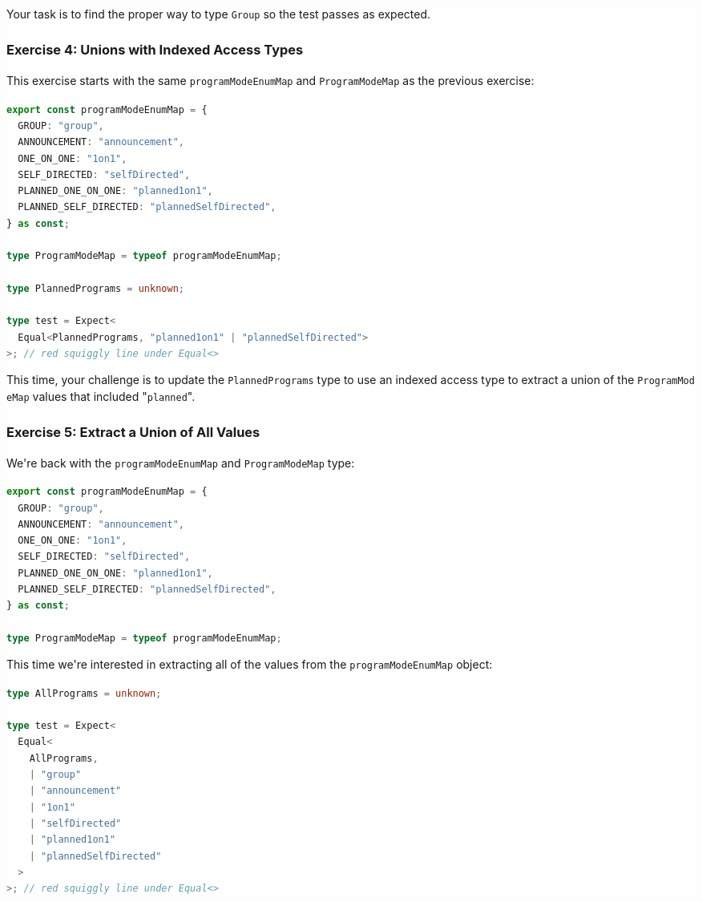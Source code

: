 Your task is to find the proper way to type `Group` so the test passes as expected.

### Exercise 4: Unions with Indexed Access Types

This exercise starts with the same `programModeEnumMap` and `ProgramModeMap` as the previous exercise:

```typescript
export const programModeEnumMap = {
  GROUP: "group",
  ANNOUNCEMENT: "announcement",
  ONE_ON_ONE: "1on1",
  SELF_DIRECTED: "selfDirected",
  PLANNED_ONE_ON_ONE: "planned1on1",
  PLANNED_SELF_DIRECTED: "plannedSelfDirected",
} as const;

type ProgramModeMap = typeof programModeEnumMap;

type PlannedPrograms = unknown;

type test = Expect<
  Equal<PlannedPrograms, "planned1on1" | "plannedSelfDirected">
>; // red squiggly line under Equal<>
```

This time, your challenge is to update the `PlannedPrograms` type to use an indexed access type to extract a union of the `ProgramModeMap` values that included "`planned`".

### Exercise 5: Extract a Union of All Values

We're back with the `programModeEnumMap` and `ProgramModeMap` type:

```typescript
export const programModeEnumMap = {
  GROUP: "group",
  ANNOUNCEMENT: "announcement",
  ONE_ON_ONE: "1on1",
  SELF_DIRECTED: "selfDirected",
  PLANNED_ONE_ON_ONE: "planned1on1",
  PLANNED_SELF_DIRECTED: "plannedSelfDirected",
} as const;

type ProgramModeMap = typeof programModeEnumMap;
```

This time we're interested in extracting all of the values from the `programModeEnumMap` object:

```typescript
type AllPrograms = unknown;

type test = Expect<
  Equal<
    AllPrograms,
    | "group"
    | "announcement"
    | "1on1"
    | "selfDirected"
    | "planned1on1"
    | "plannedSelfDirected"
  >
>; // red squiggly line under Equal<>
```
